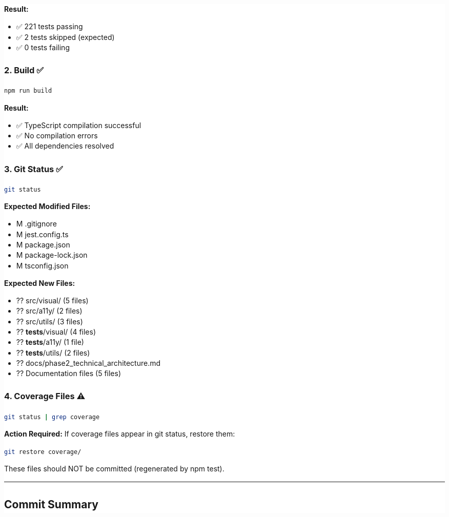 **Result:**
- ✅ 221 tests passing
- ✅ 2 tests skipped (expected)
- ✅ 0 tests failing

### 2. Build ✅
```bash
npm run build
```

**Result:**
- ✅ TypeScript compilation successful
- ✅ No compilation errors
- ✅ All dependencies resolved

### 3. Git Status ✅
```bash
git status
```

**Expected Modified Files:**
- M .gitignore
- M jest.config.ts
- M package.json
- M package-lock.json
- M tsconfig.json

**Expected New Files:**
- ?? src/visual/ (5 files)
- ?? src/a11y/ (2 files)
- ?? src/utils/ (3 files)
- ?? __tests__/visual/ (4 files)
- ?? __tests__/a11y/ (1 file)
- ?? __tests__/utils/ (2 files)
- ?? docs/phase2_technical_architecture.md
- ?? Documentation files (5 files)

### 4. Coverage Files ⚠️
```bash
git status | grep coverage
```

**Action Required:**
If coverage files appear in git status, restore them:
```bash
git restore coverage/
```

These files should NOT be committed (regenerated by npm test).

---

## Commit Summary
